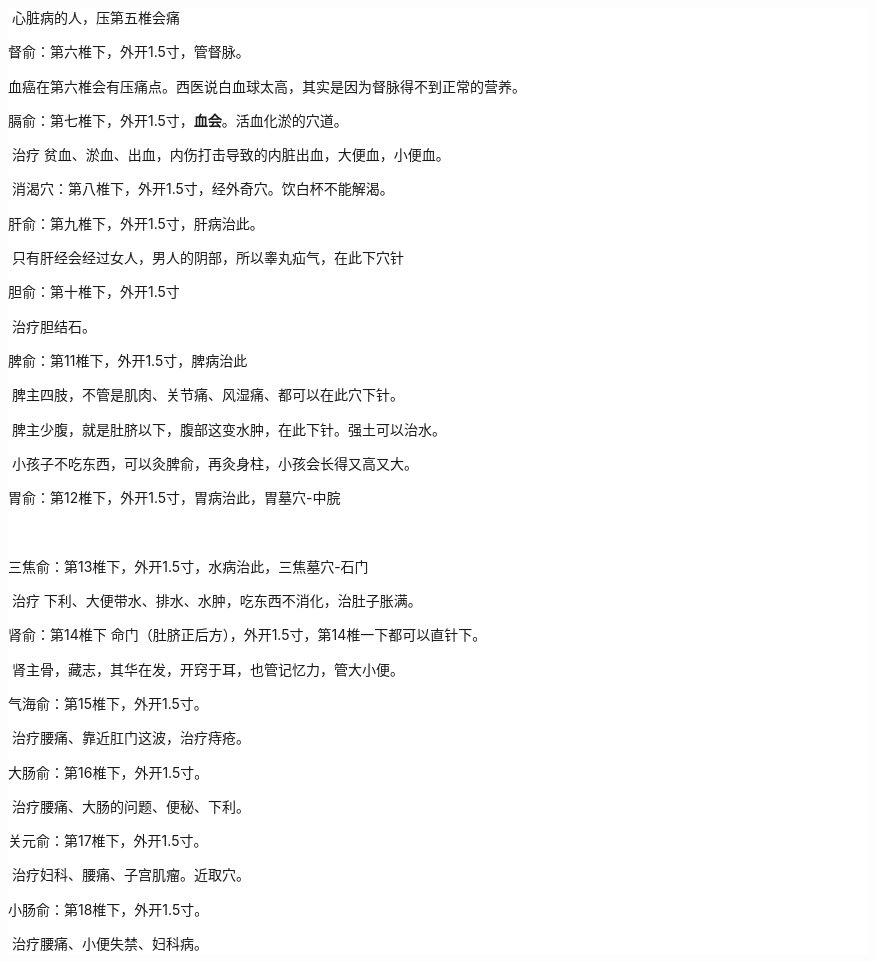 ​			心脏病的人，压第五椎会痛	



督俞：第六椎下，外开1.5寸，管督脉。

​			血癌在第六椎会有压痛点。西医说白血球太高，其实是因为督脉得不到正常的营养。

膈俞：第七椎下，外开1.5寸，**血会**。活血化淤的穴道。

​			治疗 贫血、淤血、出血，内伤打击导致的内脏出血，大便血，小便血。

​			消渴穴：第八椎下，外开1.5寸，经外奇穴。饮白杯不能解渴。

肝俞：第九椎下，外开1.5寸，肝病治此。

​			只有肝经会经过女人，男人的阴部，所以睾丸疝气，在此下穴针

胆俞：第十椎下，外开1.5寸

​			治疗胆结石。

脾俞：第11椎下，外开1.5寸，脾病治此

​			脾主四肢，不管是肌肉、关节痛、风湿痛、都可以在此穴下针。

​			脾主少腹，就是肚脐以下，腹部这变水肿，在此下针。强土可以治水。

​			小孩子不吃东西，可以灸脾俞，再灸身柱，小孩会长得又高又大。

胃俞：第12椎下，外开1.5寸，胃病治此，胃墓穴-中脘

​			

三焦俞：第13椎下，外开1.5寸，水病治此，三焦墓穴-石门

​				治疗 下利、大便带水、排水、水肿，吃东西不消化，治肚子胀满。



肾俞：第14椎下 命门（肚脐正后方），外开1.5寸，第14椎一下都可以直针下。

​			肾主骨，藏志，其华在发，开窍于耳，也管记忆力，管大小便。



气海俞：第15椎下，外开1.5寸。

​			治疗腰痛、靠近肛门这波，治疗痔疮。



大肠俞：第16椎下，外开1.5寸。

​				治疗腰痛、大肠的问题、便秘、下利。



关元俞：第17椎下，外开1.5寸。

​				治疗妇科、腰痛、子宫肌瘤。近取穴。



小肠俞：第18椎下，外开1.5寸。

​				治疗腰痛、小便失禁、妇科病。


